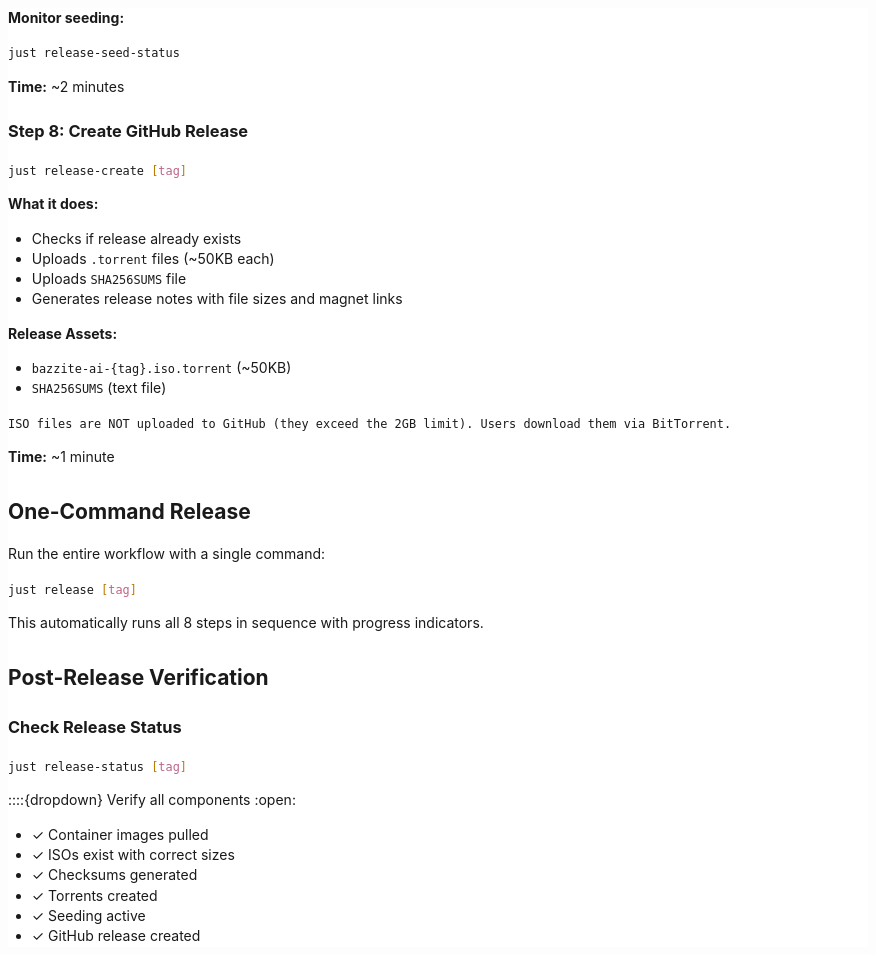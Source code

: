 **Monitor seeding:**

```bash
just release-seed-status
```

**Time:** ~2 minutes

### Step 8: Create GitHub Release

```bash
just release-create [tag]
```

**What it does:**
- Checks if release already exists
- Uploads `.torrent` files (~50KB each)
- Uploads `SHA256SUMS` file
- Generates release notes with file sizes and magnet links

**Release Assets:**
- `bazzite-ai-{tag}.iso.torrent` (~50KB)
- `SHA256SUMS` (text file)

```{note}
ISO files are NOT uploaded to GitHub (they exceed the 2GB limit). Users download them via BitTorrent.
```

**Time:** ~1 minute

## One-Command Release

Run the entire workflow with a single command:

```bash
just release [tag]
```

This automatically runs all 8 steps in sequence with progress indicators.

## Post-Release Verification

### Check Release Status

```bash
just release-status [tag]
```

::::{dropdown} Verify all components
:open:

- ✓ Container images pulled
- ✓ ISOs exist with correct sizes
- ✓ Checksums generated
- ✓ Torrents created
- ✓ Seeding active
- ✓ GitHub release created
